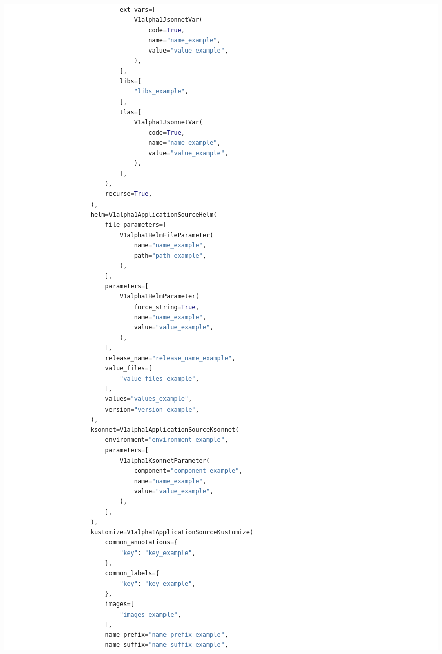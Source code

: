 ```python
                                ext_vars=[
                                    V1alpha1JsonnetVar(
                                        code=True,
                                        name="name_example",
                                        value="value_example",
                                    ),
                                ],
                                libs=[
                                    "libs_example",
                                ],
                                tlas=[
                                    V1alpha1JsonnetVar(
                                        code=True,
                                        name="name_example",
                                        value="value_example",
                                    ),
                                ],
                            ),
                            recurse=True,
                        ),
                        helm=V1alpha1ApplicationSourceHelm(
                            file_parameters=[
                                V1alpha1HelmFileParameter(
                                    name="name_example",
                                    path="path_example",
                                ),
                            ],
                            parameters=[
                                V1alpha1HelmParameter(
                                    force_string=True,
                                    name="name_example",
                                    value="value_example",
                                ),
                            ],
                            release_name="release_name_example",
                            value_files=[
                                "value_files_example",
                            ],
                            values="values_example",
                            version="version_example",
                        ),
                        ksonnet=V1alpha1ApplicationSourceKsonnet(
                            environment="environment_example",
                            parameters=[
                                V1alpha1KsonnetParameter(
                                    component="component_example",
                                    name="name_example",
                                    value="value_example",
                                ),
                            ],
                        ),
                        kustomize=V1alpha1ApplicationSourceKustomize(
                            common_annotations={
                                "key": "key_example",
                            },
                            common_labels={
                                "key": "key_example",
                            },
                            images=[
                                "images_example",
                            ],
                            name_prefix="name_prefix_example",
                            name_suffix="name_suffix_example",
```
